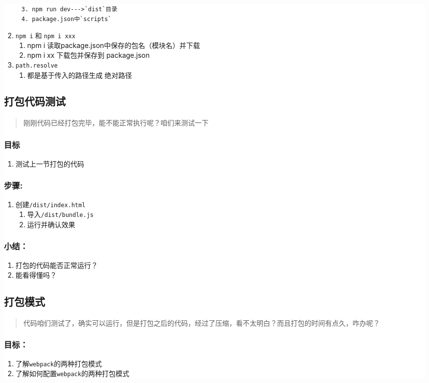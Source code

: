          3. npm run dev--->`dist`目录
         4. package.json中`scripts`
2. `npm i` 和 `npm i xxx`
   1. npm i 读取package.json中保存的包名（模块名）并下载
   2. npm i xx 下载包并保存到 package.json
3. `path.resolve`
   1. 都是基于传入的路径生成 绝对路径



















## 打包代码测试

> 刚刚代码已经打包完毕，能不能正常执行呢？咱们来测试一下

### 目标

1. 测试上一节打包的代码



### 步骤:

1. 创建`/dist/index.html`
   1. 导入`/dist/bundle.js`
   2. 运行并确认效果





### 小结：

1. 打包的代码能否正常运行？
2. 能看得懂吗？







## 打包模式

> 代码咱们测试了，确实可以运行，但是打包之后的代码，经过了压缩，看不太明白？而且打包的时间有点久，咋办呢？

### 目标：

1. 了解`webpack`的两种打包模式
2. 了解如何配置`webpack`的两种打包模式
